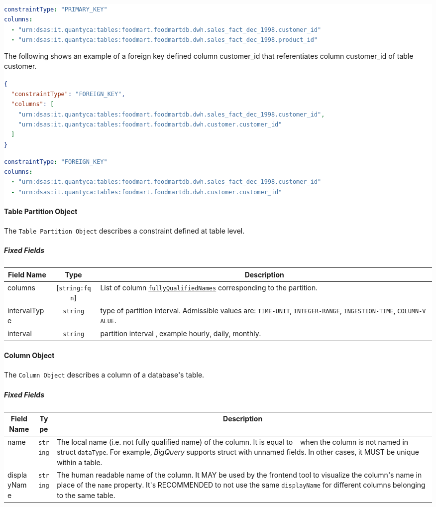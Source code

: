 ```yaml
constraintType: "PRIMARY_KEY"
columns:
  - "urn:dsas:it.quantyca:tables:foodmart.foodmartdb.dwh.sales_fact_dec_1998.customer_id"
  - "urn:dsas:it.quantyca:tables:foodmart.foodmartdb.dwh.sales_fact_dec_1998.product_id"
```

The following shows an example of a foreign key defined column customer_id that referentiates column customer_id of table customer.

```json
{
  "constraintType": "FOREIGN_KEY",
  "columns": [
    "urn:dsas:it.quantyca:tables:foodmart.foodmartdb.dwh.sales_fact_dec_1998.customer_id",
    "urn:dsas:it.quantyca:tables:foodmart.foodmartdb.dwh.customer.customer_id"
  ]
}
```

```yaml
constraintType: "FOREIGN_KEY"
columns:
  - "urn:dsas:it.quantyca:tables:foodmart.foodmartdb.dwh.sales_fact_dec_1998.customer_id"
  - "urn:dsas:it.quantyca:tables:foodmart.foodmartdb.dwh.customer.customer_id"

```

#### <a name="tablePartitionObject"></a>Table Partition Object

The `Table Partition Object` describes a constraint defined at table level.

##### Fixed Fields
Field Name | Type | Description
---|:---:|---
<a name="table-partition-columns"></a>columns | \[`string:fqn`\] | List of column [`fullyQualifiedNames`](#tableFullyQualifiedName) corresponding to the partition.
<a name="table-partition-interval-type"></a>intervalType | `string` | type of partition interval. Admissible values are: `TIME-UNIT`, `INTEGER-RANGE`, `INGESTION-TIME`, `COLUMN-VALUE`.
<a name="table-partition-interval"></a>interval | `string` | partition interval , example hourly, daily, monthly.


#### <a name="columnObject"></a>Column Object

The `Column Object` describes a column of a database's table.

##### Fixed Fields

Field Name | Type | Description
---|:---:|---
<a name="column-name"></a>name | `string` | The local name (i.e. not fully qualified name) of the column. It is equal to `-` when the column is not named in struct `dataType`. For example, *BigQuery* supports struct with unnamed fields. In other cases, it MUST be unique within a table.
<a name="columneDisplayName"></a>displayName | `string` | The human readable name of the column. It MAY be used by the frontend tool to visualize the column's name in place of the `name` property. It's RECOMMENDED to not use the same `displayName` for different columns belonging to the same table.